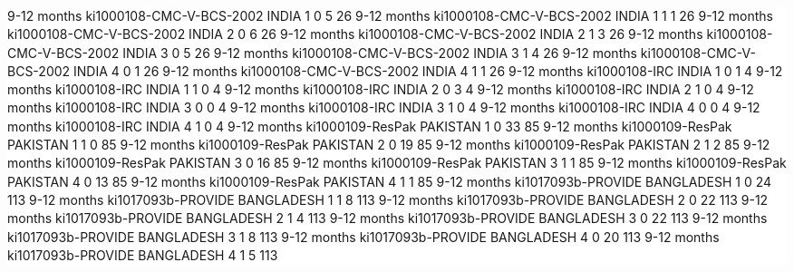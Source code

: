 9-12 months    ki1000108-CMC-V-BCS-2002   INDIA                          1                           0        5     26
9-12 months    ki1000108-CMC-V-BCS-2002   INDIA                          1                           1        1     26
9-12 months    ki1000108-CMC-V-BCS-2002   INDIA                          2                           0        6     26
9-12 months    ki1000108-CMC-V-BCS-2002   INDIA                          2                           1        3     26
9-12 months    ki1000108-CMC-V-BCS-2002   INDIA                          3                           0        5     26
9-12 months    ki1000108-CMC-V-BCS-2002   INDIA                          3                           1        4     26
9-12 months    ki1000108-CMC-V-BCS-2002   INDIA                          4                           0        1     26
9-12 months    ki1000108-CMC-V-BCS-2002   INDIA                          4                           1        1     26
9-12 months    ki1000108-IRC              INDIA                          1                           0        1      4
9-12 months    ki1000108-IRC              INDIA                          1                           1        0      4
9-12 months    ki1000108-IRC              INDIA                          2                           0        3      4
9-12 months    ki1000108-IRC              INDIA                          2                           1        0      4
9-12 months    ki1000108-IRC              INDIA                          3                           0        0      4
9-12 months    ki1000108-IRC              INDIA                          3                           1        0      4
9-12 months    ki1000108-IRC              INDIA                          4                           0        0      4
9-12 months    ki1000108-IRC              INDIA                          4                           1        0      4
9-12 months    ki1000109-ResPak           PAKISTAN                       1                           0       33     85
9-12 months    ki1000109-ResPak           PAKISTAN                       1                           1        0     85
9-12 months    ki1000109-ResPak           PAKISTAN                       2                           0       19     85
9-12 months    ki1000109-ResPak           PAKISTAN                       2                           1        2     85
9-12 months    ki1000109-ResPak           PAKISTAN                       3                           0       16     85
9-12 months    ki1000109-ResPak           PAKISTAN                       3                           1        1     85
9-12 months    ki1000109-ResPak           PAKISTAN                       4                           0       13     85
9-12 months    ki1000109-ResPak           PAKISTAN                       4                           1        1     85
9-12 months    ki1017093b-PROVIDE         BANGLADESH                     1                           0       24    113
9-12 months    ki1017093b-PROVIDE         BANGLADESH                     1                           1        8    113
9-12 months    ki1017093b-PROVIDE         BANGLADESH                     2                           0       22    113
9-12 months    ki1017093b-PROVIDE         BANGLADESH                     2                           1        4    113
9-12 months    ki1017093b-PROVIDE         BANGLADESH                     3                           0       22    113
9-12 months    ki1017093b-PROVIDE         BANGLADESH                     3                           1        8    113
9-12 months    ki1017093b-PROVIDE         BANGLADESH                     4                           0       20    113
9-12 months    ki1017093b-PROVIDE         BANGLADESH                     4                           1        5    113